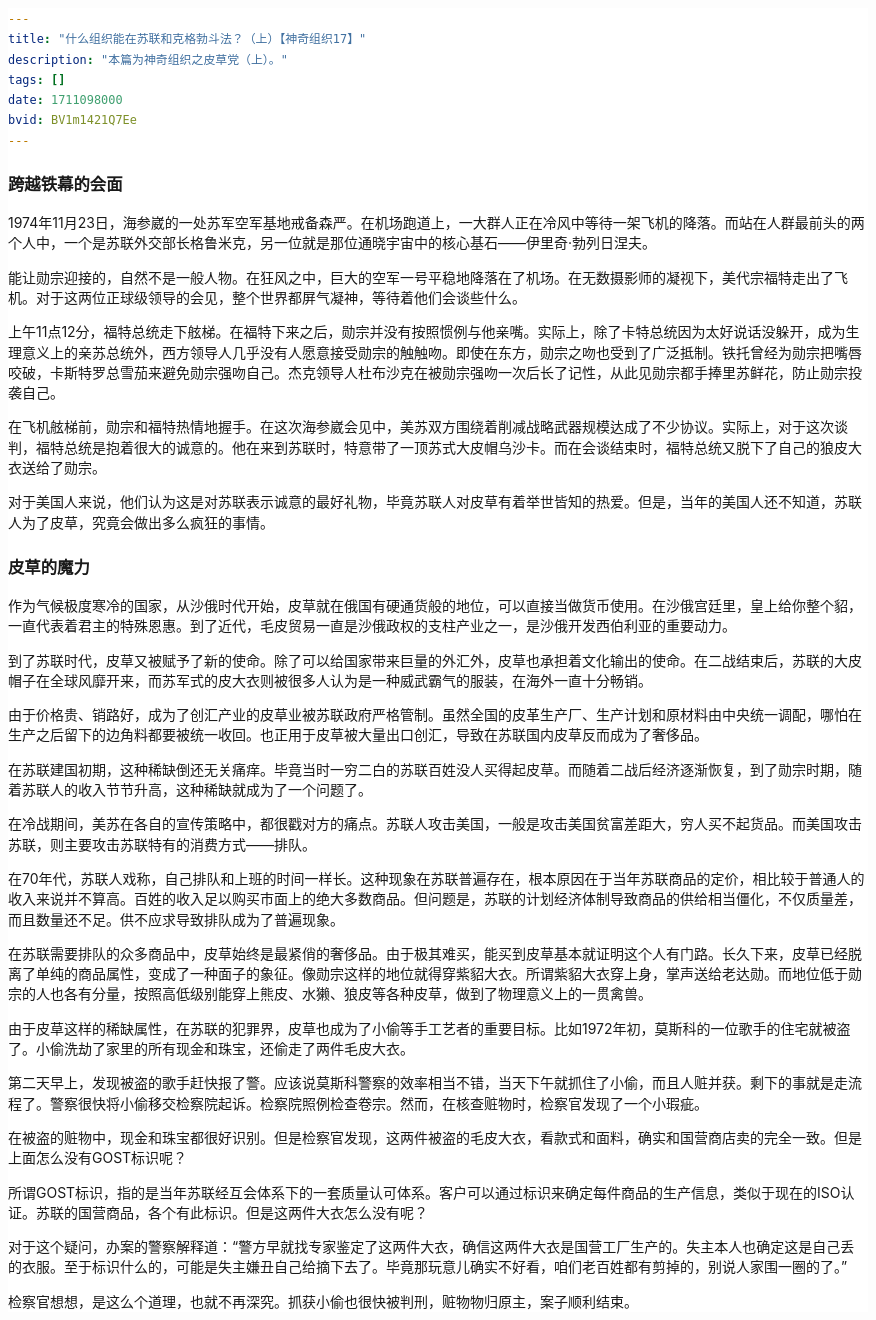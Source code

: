 ```yaml
---
title: "什么组织能在苏联和克格勃斗法？（上）【神奇组织17】"
description: "本篇为神奇组织之皮草党（上）。"
tags: []
date: 1711098000
bvid: BV1m1421Q7Ee
---
```

### 跨越铁幕的会面

1974年11月23日，海参崴的一处苏军空军基地戒备森严。在机场跑道上，一大群人正在冷风中等待一架飞机的降落。而站在人群最前头的两个人中，一个是苏联外交部长格鲁米克，另一位就是那位通晓宇宙中的核心基石——伊里奇·勃列日涅夫。

能让勋宗迎接的，自然不是一般人物。在狂风之中，巨大的空军一号平稳地降落在了机场。在无数摄影师的凝视下，美代宗福特走出了飞机。对于这两位正球级领导的会见，整个世界都屏气凝神，等待着他们会谈些什么。

上午11点12分，福特总统走下舷梯。在福特下来之后，勋宗并没有按照惯例与他亲嘴。实际上，除了卡特总统因为太好说话没躲开，成为生理意义上的亲苏总统外，西方领导人几乎没有人愿意接受勋宗的触触吻。即使在东方，勋宗之吻也受到了广泛抵制。铁托曾经为勋宗把嘴唇咬破，卡斯特罗总雪茄来避免勋宗强吻自己。杰克领导人杜布沙克在被勋宗强吻一次后长了记性，从此见勋宗都手捧里苏鲜花，防止勋宗投袭自己。

在飞机舷梯前，勋宗和福特热情地握手。在这次海参崴会见中，美苏双方围绕着削减战略武器规模达成了不少协议。实际上，对于这次谈判，福特总统是抱着很大的诚意的。他在来到苏联时，特意带了一顶苏式大皮帽乌沙卡。而在会谈结束时，福特总统又脱下了自己的狼皮大衣送给了勋宗。

对于美国人来说，他们认为这是对苏联表示诚意的最好礼物，毕竟苏联人对皮草有着举世皆知的热爱。但是，当年的美国人还不知道，苏联人为了皮草，究竟会做出多么疯狂的事情。

### 皮草的魔力

作为气候极度寒冷的国家，从沙俄时代开始，皮草就在俄国有硬通货般的地位，可以直接当做货币使用。在沙俄宫廷里，皇上给你整个貂，一直代表着君主的特殊恩惠。到了近代，毛皮贸易一直是沙俄政权的支柱产业之一，是沙俄开发西伯利亚的重要动力。

到了苏联时代，皮草又被赋予了新的使命。除了可以给国家带来巨量的外汇外，皮草也承担着文化输出的使命。在二战结束后，苏联的大皮帽子在全球风靡开来，而苏军式的皮大衣则被很多人认为是一种威武霸气的服装，在海外一直十分畅销。

由于价格贵、销路好，成为了创汇产业的皮草业被苏联政府严格管制。虽然全国的皮革生产厂、生产计划和原材料由中央统一调配，哪怕在生产之后留下的边角料都要被统一收回。也正用于皮草被大量出口创汇，导致在苏联国内皮草反而成为了奢侈品。

在苏联建国初期，这种稀缺倒还无关痛痒。毕竟当时一穷二白的苏联百姓没人买得起皮草。而随着二战后经济逐渐恢复，到了勋宗时期，随着苏联人的收入节节升高，这种稀缺就成为了一个问题了。

在冷战期间，美苏在各自的宣传策略中，都很戳对方的痛点。苏联人攻击美国，一般是攻击美国贫富差距大，穷人买不起货品。而美国攻击苏联，则主要攻击苏联特有的消费方式——排队。

在70年代，苏联人戏称，自己排队和上班的时间一样长。这种现象在苏联普遍存在，根本原因在于当年苏联商品的定价，相比较于普通人的收入来说并不算高。百姓的收入足以购买市面上的绝大多数商品。但问题是，苏联的计划经济体制导致商品的供给相当僵化，不仅质量差，而且数量还不足。供不应求导致排队成为了普遍现象。

在苏联需要排队的众多商品中，皮草始终是最紧俏的奢侈品。由于极其难买，能买到皮草基本就证明这个人有门路。长久下来，皮草已经脱离了单纯的商品属性，变成了一种面子的象征。像勋宗这样的地位就得穿紫貂大衣。所谓紫貂大衣穿上身，掌声送给老达勋。而地位低于勋宗的人也各有分量，按照高低级别能穿上熊皮、水獭、狼皮等各种皮草，做到了物理意义上的一贯禽兽。

由于皮草这样的稀缺属性，在苏联的犯罪界，皮草也成为了小偷等手工艺者的重要目标。比如1972年初，莫斯科的一位歌手的住宅就被盗了。小偷洗劫了家里的所有现金和珠宝，还偷走了两件毛皮大衣。

第二天早上，发现被盗的歌手赶快报了警。应该说莫斯科警察的效率相当不错，当天下午就抓住了小偷，而且人赃并获。剩下的事就是走流程了。警察很快将小偷移交检察院起诉。检察院照例检查卷宗。然而，在核查赃物时，检察官发现了一个小瑕疵。

在被盗的赃物中，现金和珠宝都很好识别。但是检察官发现，这两件被盗的毛皮大衣，看款式和面料，确实和国营商店卖的完全一致。但是上面怎么没有GOST标识呢？

所谓GOST标识，指的是当年苏联经互会体系下的一套质量认可体系。客户可以通过标识来确定每件商品的生产信息，类似于现在的ISO认证。苏联的国营商品，各个有此标识。但是这两件大衣怎么没有呢？

对于这个疑问，办案的警察解释道：“警方早就找专家鉴定了这两件大衣，确信这两件大衣是国营工厂生产的。失主本人也确定这是自己丢的衣服。至于标识什么的，可能是失主嫌丑自己给摘下去了。毕竟那玩意儿确实不好看，咱们老百姓都有剪掉的，别说人家围一圈的了。”

检察官想想，是这么个道理，也就不再深究。抓获小偷也很快被判刑，赃物物归原主，案子顺利结束。
